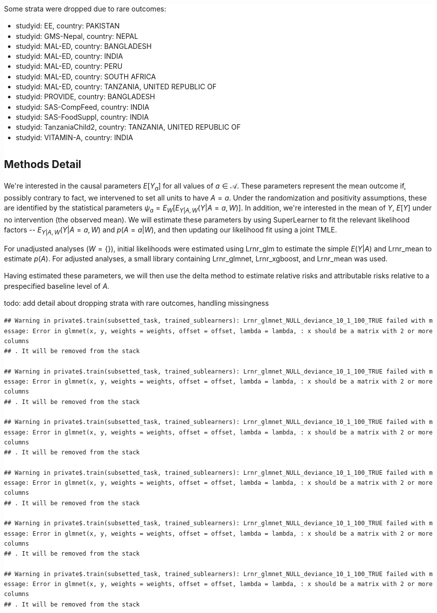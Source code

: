 Some strata were dropped due to rare outcomes:

* studyid: EE, country: PAKISTAN
* studyid: GMS-Nepal, country: NEPAL
* studyid: MAL-ED, country: BANGLADESH
* studyid: MAL-ED, country: INDIA
* studyid: MAL-ED, country: PERU
* studyid: MAL-ED, country: SOUTH AFRICA
* studyid: MAL-ED, country: TANZANIA, UNITED REPUBLIC OF
* studyid: PROVIDE, country: BANGLADESH
* studyid: SAS-CompFeed, country: INDIA
* studyid: SAS-FoodSuppl, country: INDIA
* studyid: TanzaniaChild2, country: TANZANIA, UNITED REPUBLIC OF
* studyid: VITAMIN-A, country: INDIA

## Methods Detail

We're interested in the causal parameters $E[Y_a]$ for all values of $a \in \mathcal{A}$. These parameters represent the mean outcome if, possibly contrary to fact, we intervened to set all units to have $A=a$. Under the randomization and positivity assumptions, these are identified by the statistical parameters $\psi_a=E_W[E_{Y|A,W}(Y|A=a,W)]$.  In addition, we're interested in the mean of $Y$, $E[Y]$ under no intervention (the observed mean). We will estimate these parameters by using SuperLearner to fit the relevant likelihood factors -- $E_{Y|A,W}(Y|A=a,W)$ and $p(A=a|W)$, and then updating our likelihood fit using a joint TMLE.

For unadjusted analyses ($W=\{\}$), initial likelihoods were estimated using Lrnr_glm to estimate the simple $E(Y|A)$ and Lrnr_mean to estimate $p(A)$. For adjusted analyses, a small library containing Lrnr_glmnet, Lrnr_xgboost, and Lrnr_mean was used.

Having estimated these parameters, we will then use the delta method to estimate relative risks and attributable risks relative to a prespecified baseline level of $A$.

todo: add detail about dropping strata with rare outcomes, handling missingness



```
## Warning in private$.train(subsetted_task, trained_sublearners): Lrnr_glmnet_NULL_deviance_10_1_100_TRUE failed with message: Error in glmnet(x, y, weights = weights, offset = offset, lambda = lambda, : x should be a matrix with 2 or more columns
## . It will be removed from the stack

## Warning in private$.train(subsetted_task, trained_sublearners): Lrnr_glmnet_NULL_deviance_10_1_100_TRUE failed with message: Error in glmnet(x, y, weights = weights, offset = offset, lambda = lambda, : x should be a matrix with 2 or more columns
## . It will be removed from the stack

## Warning in private$.train(subsetted_task, trained_sublearners): Lrnr_glmnet_NULL_deviance_10_1_100_TRUE failed with message: Error in glmnet(x, y, weights = weights, offset = offset, lambda = lambda, : x should be a matrix with 2 or more columns
## . It will be removed from the stack

## Warning in private$.train(subsetted_task, trained_sublearners): Lrnr_glmnet_NULL_deviance_10_1_100_TRUE failed with message: Error in glmnet(x, y, weights = weights, offset = offset, lambda = lambda, : x should be a matrix with 2 or more columns
## . It will be removed from the stack

## Warning in private$.train(subsetted_task, trained_sublearners): Lrnr_glmnet_NULL_deviance_10_1_100_TRUE failed with message: Error in glmnet(x, y, weights = weights, offset = offset, lambda = lambda, : x should be a matrix with 2 or more columns
## . It will be removed from the stack

## Warning in private$.train(subsetted_task, trained_sublearners): Lrnr_glmnet_NULL_deviance_10_1_100_TRUE failed with message: Error in glmnet(x, y, weights = weights, offset = offset, lambda = lambda, : x should be a matrix with 2 or more columns
## . It will be removed from the stack

```